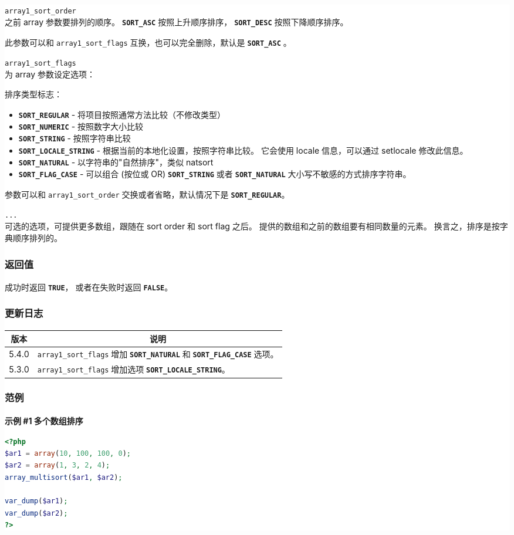 `array1_sort_order`  
之前 <span class="type">array</span> 参数要排列的顺序。 **`SORT_ASC`**
按照上升顺序排序， **`SORT_DESC`** 按照下降顺序排序。

此参数可以和 `array1_sort_flags` 互换，也可以完全删除，默认是
**`SORT_ASC`** 。

`array1_sort_flags`  
为 <span class="type">array</span> 参数设定选项：

排序类型标志：

-   <span class="simpara">**`SORT_REGULAR`** -
    将项目按照通常方法比较（不修改类型） </span>
-   <span class="simpara">**`SORT_NUMERIC`** - 按照数字大小比较</span>
-   <span class="simpara">**`SORT_STRING`** - 按照字符串比较</span>
-   <span class="simpara"> **`SORT_LOCALE_STRING`** -
    根据当前的本地化设置，按照字符串比较。 它会使用 locale
    信息，可以通过 <span class="function">setlocale</span> 修改此信息。
    </span>
-   <span class="simpara"> **`SORT_NATURAL`** -
    以字符串的"自然排序"，类似 <span class="function">natsort</span>
    </span>
-   <span class="simpara"> **`SORT_FLAG_CASE`** - 可以组合 (按位或 OR)
    **`SORT_STRING`** 或者 **`SORT_NATURAL`**
    大小写不敏感的方式排序字符串。 </span>

参数可以和 `array1_sort_order` 交换或者省略，默认情况下是
**`SORT_REGULAR`**。

`...`  
可选的选项，可提供更多数组，跟随在 sort order 和 sort flag 之后。
提供的数组和之前的数组要有相同数量的元素。
换言之，排序是按字典顺序排列的。

### 返回值

成功时返回 **`TRUE`**， 或者在失败时返回 **`FALSE`**。

### 更新日志

| 版本  | 说明                                                                       |
|-------|----------------------------------------------------------------------------|
| 5.4.0 | `array1_sort_flags` 增加 **`SORT_NATURAL`** 和 **`SORT_FLAG_CASE`** 选项。 |
| 5.3.0 | `array1_sort_flags` 增加选项 **`SORT_LOCALE_STRING`**。                    |

### 范例

**示例 \#1 多个数组排序**

``` php
<?php
$ar1 = array(10, 100, 100, 0);
$ar2 = array(1, 3, 2, 4);
array_multisort($ar1, $ar2);

var_dump($ar1);
var_dump($ar2);
?>
```
